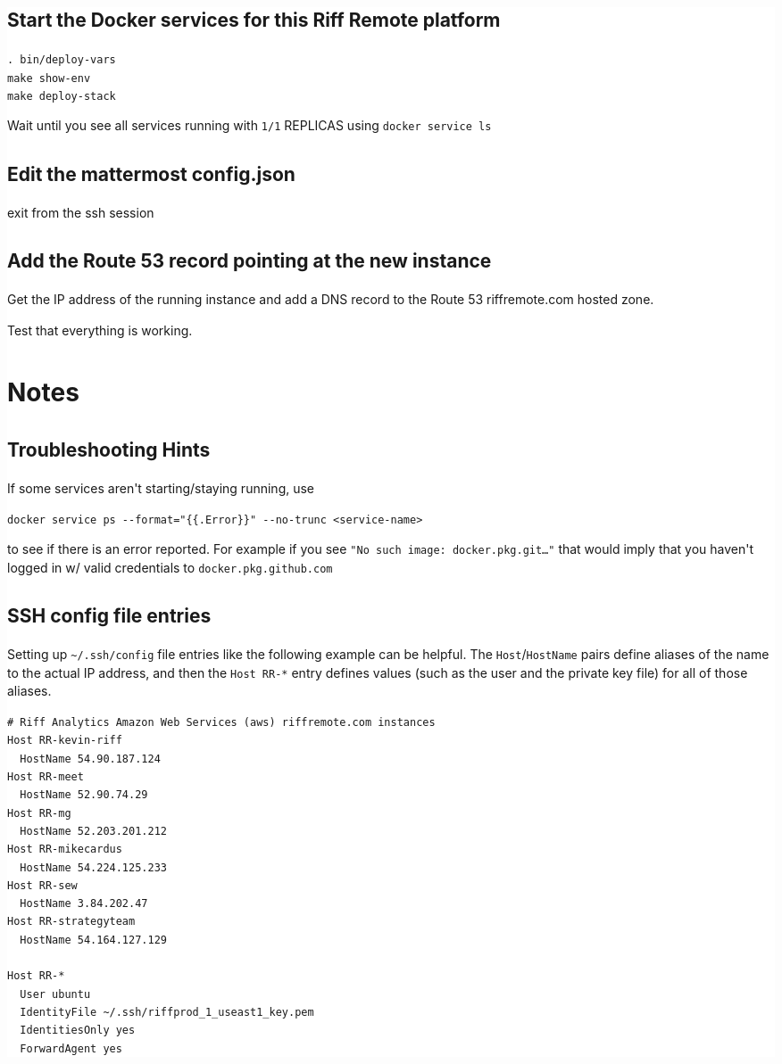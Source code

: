 ## Start the Docker services for this Riff Remote platform

```
. bin/deploy-vars
make show-env
make deploy-stack
```

Wait until you see all services running with `1/1` REPLICAS using `docker service ls`


## Edit the mattermost config.json


exit from the ssh session

## Add the Route 53 record pointing at the new instance

Get the IP address of the running instance and add a DNS record to the
Route 53 riffremote.com hosted zone.

Test that everything is working.

# Notes

## Troubleshooting Hints

If some services aren't starting/staying running, use

```
docker service ps --format="{{.Error}}" --no-trunc <service-name>
```

to see if there is an error reported. For example if you see `"No such image: docker.pkg.git…"`
that would imply that you haven't logged in w/ valid credentials to `docker.pkg.github.com`

## SSH config file entries

Setting up `~/.ssh/config` file entries like the following example can be helpful.
The `Host`/`HostName` pairs define aliases of the name to the actual IP address,
and then the `Host RR-*` entry defines values (such as the user and the private key file)
for all of those aliases.
```
# Riff Analytics Amazon Web Services (aws) riffremote.com instances
Host RR-kevin-riff
  HostName 54.90.187.124
Host RR-meet
  HostName 52.90.74.29
Host RR-mg
  HostName 52.203.201.212
Host RR-mikecardus
  HostName 54.224.125.233
Host RR-sew
  HostName 3.84.202.47
Host RR-strategyteam
  HostName 54.164.127.129

Host RR-*
  User ubuntu
  IdentityFile ~/.ssh/riffprod_1_useast1_key.pem
  IdentitiesOnly yes
  ForwardAgent yes
```
